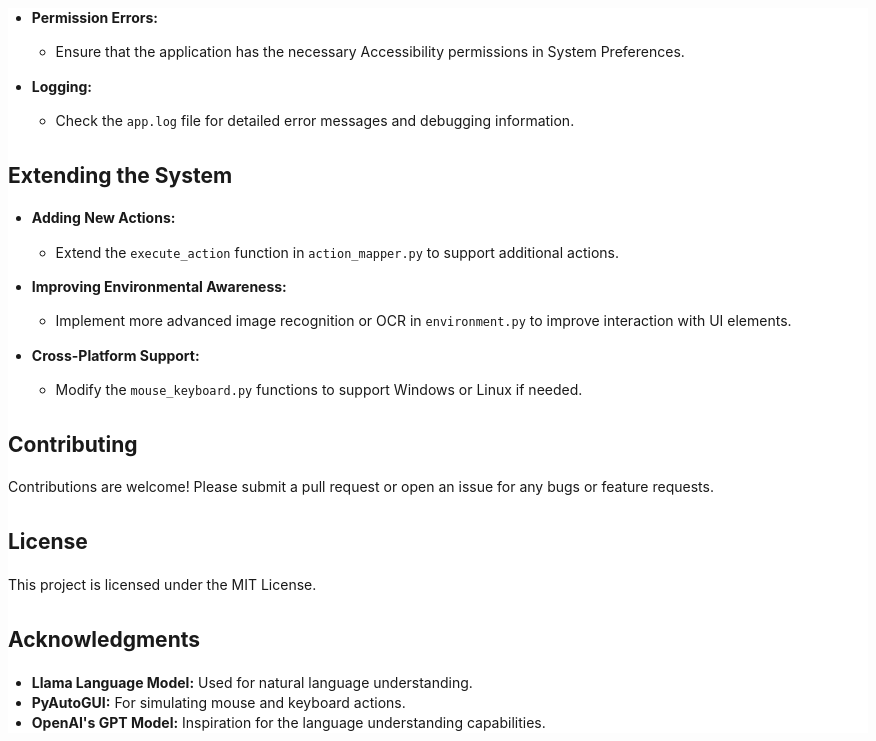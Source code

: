 - **Permission Errors:**

  - Ensure that the application has the necessary Accessibility permissions in System Preferences.

- **Logging:**

  - Check the `app.log` file for detailed error messages and debugging information.

## Extending the System

- **Adding New Actions:**

  - Extend the `execute_action` function in `action_mapper.py` to support additional actions.

- **Improving Environmental Awareness:**

  - Implement more advanced image recognition or OCR in `environment.py` to improve interaction with UI elements.

- **Cross-Platform Support:**

  - Modify the `mouse_keyboard.py` functions to support Windows or Linux if needed.

## Contributing

Contributions are welcome! Please submit a pull request or open an issue for any bugs or feature requests.

## License

This project is licensed under the MIT License.

## Acknowledgments

- **Llama Language Model:** Used for natural language understanding.
- **PyAutoGUI:** For simulating mouse and keyboard actions.
- **OpenAI's GPT Model:** Inspiration for the language understanding capabilities.

